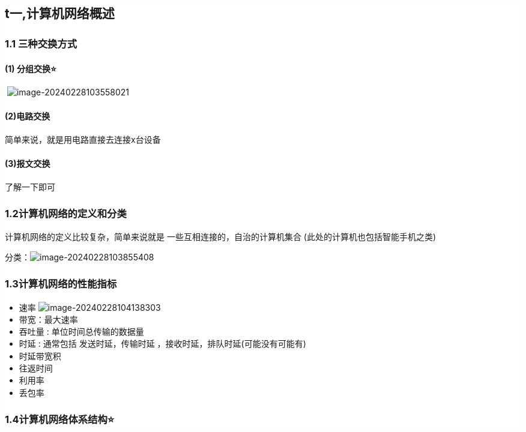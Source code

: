 ## t一,计算机网络概述



### 1.1 三种交换方式



#### (1) 分组交换⭐

​	![image-20240228103558021](https://zlc-typora.oss-cn-hangzhou.aliyuncs.com/img1/image-20240228103558021.png)





#### (2)电路交换

简单来说，就是用电路直接去连接x台设备

#### (3)报文交换

了解一下即可





### 1.2计算机网络的定义和分类



计算机网络的定义比较复杂，简单来说就是 一些互相连接的，自治的计算机集合   (此处的计算机也包括智能手机之类)



分类：![image-20240228103855408](https://zlc-typora.oss-cn-hangzhou.aliyuncs.com/img1/image-20240228103855408.png)







### 1.3计算机网络的性能指标



- 速率
  ![image-20240228104138303](https://zlc-typora.oss-cn-hangzhou.aliyuncs.com/img1/image-20240228104138303.png)
- 带宽：最大速率
- 吞吐量 :  单位时间总传输的数据量
- 时延 : 通常包括  发送时延，传输时延 ，接收时延，排队时延(可能没有可能有)
- 时延带宽积
- 往返时间
- 利用率
- 丢包率



### 1.4计算机网络体系结构⭐
